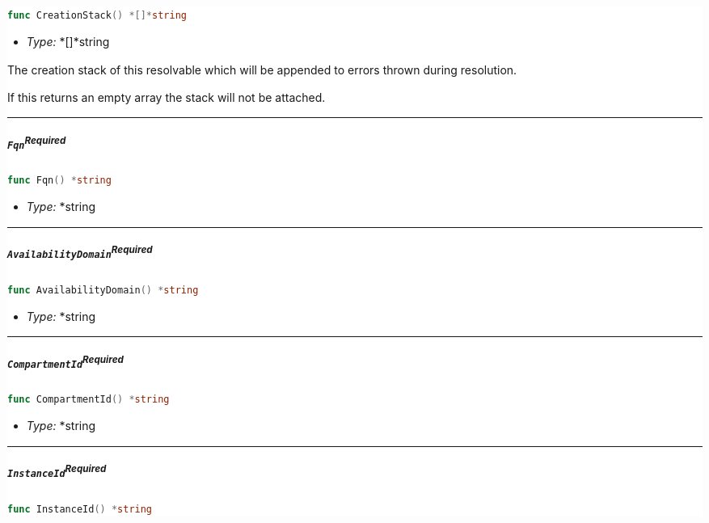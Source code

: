 ```go
func CreationStack() *[]*string
```

- *Type:* *[]*string

The creation stack of this resolvable which will be appended to errors thrown during resolution.

If this returns an empty array the stack will not be attached.

---

##### `Fqn`<sup>Required</sup> <a name="Fqn" id="rhizo-co-terraform-provider-oci.dataOciCoreDedicatedVmHostsInstances.DataOciCoreDedicatedVmHostsInstancesDedicatedVmHostInstancesOutputReference.property.fqn"></a>

```go
func Fqn() *string
```

- *Type:* *string

---

##### `AvailabilityDomain`<sup>Required</sup> <a name="AvailabilityDomain" id="rhizo-co-terraform-provider-oci.dataOciCoreDedicatedVmHostsInstances.DataOciCoreDedicatedVmHostsInstancesDedicatedVmHostInstancesOutputReference.property.availabilityDomain"></a>

```go
func AvailabilityDomain() *string
```

- *Type:* *string

---

##### `CompartmentId`<sup>Required</sup> <a name="CompartmentId" id="rhizo-co-terraform-provider-oci.dataOciCoreDedicatedVmHostsInstances.DataOciCoreDedicatedVmHostsInstancesDedicatedVmHostInstancesOutputReference.property.compartmentId"></a>

```go
func CompartmentId() *string
```

- *Type:* *string

---

##### `InstanceId`<sup>Required</sup> <a name="InstanceId" id="rhizo-co-terraform-provider-oci.dataOciCoreDedicatedVmHostsInstances.DataOciCoreDedicatedVmHostsInstancesDedicatedVmHostInstancesOutputReference.property.instanceId"></a>

```go
func InstanceId() *string
```
